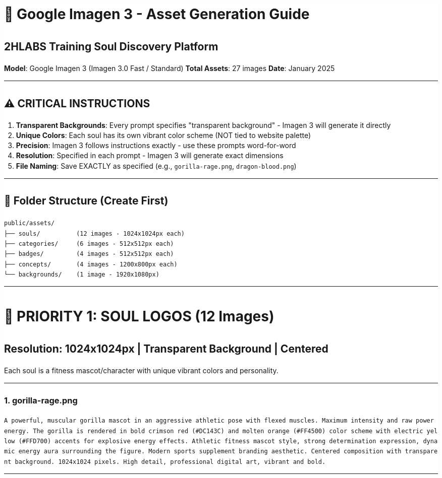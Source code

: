 # 🎨 Google Imagen 3 - Asset Generation Guide
## 2HLABS Training Soul Discovery Platform

**Model**: Google Imagen 3 (Imagen 3.0 Fast / Standard)
**Total Assets**: 27 images
**Date**: January 2025

---

## ⚠️ CRITICAL INSTRUCTIONS

1. **Transparent Backgrounds**: Every prompt specifies "transparent background" - Imagen 3 will generate it directly
2. **Unique Colors**: Each soul has its own vibrant color scheme (NOT tied to website palette)
3. **Precision**: Imagen 3 follows instructions exactly - use these prompts word-for-word
4. **Resolution**: Specified in each prompt - Imagen 3 will generate exact dimensions
5. **File Naming**: Save EXACTLY as specified (e.g., `gorilla-rage.png`, `dragon-blood.png`)

---

## 📁 Folder Structure (Create First)

```
public/assets/
├── souls/          (12 images - 1024x1024px each)
├── categories/     (6 images - 512x512px each)
├── badges/         (4 images - 512x512px each)
├── concepts/       (4 images - 1200x800px each)
└── backgrounds/    (1 image - 1920x1080px)
```

---

# 🦍 PRIORITY 1: SOUL LOGOS (12 Images)
## Resolution: 1024x1024px | Transparent Background | Centered

Each soul is a fitness mascot/character with unique vibrant colors and personality.

---

### 1. gorilla-rage.png
```
A powerful, muscular gorilla mascot in an aggressive athletic pose with flexed muscles. Maximum intensity and raw power energy. The gorilla is rendered in bold crimson red (#DC143C) and molten orange (#FF4500) color scheme with electric yellow (#FFD700) accents for explosive energy effects. Athletic fitness mascot style, strong determination expression, dynamic energy aura surrounding the figure. Modern sports supplement branding aesthetic. Centered composition with transparent background. 1024x1024 pixels. High detail, professional digital art, vibrant and bold.
```

---
